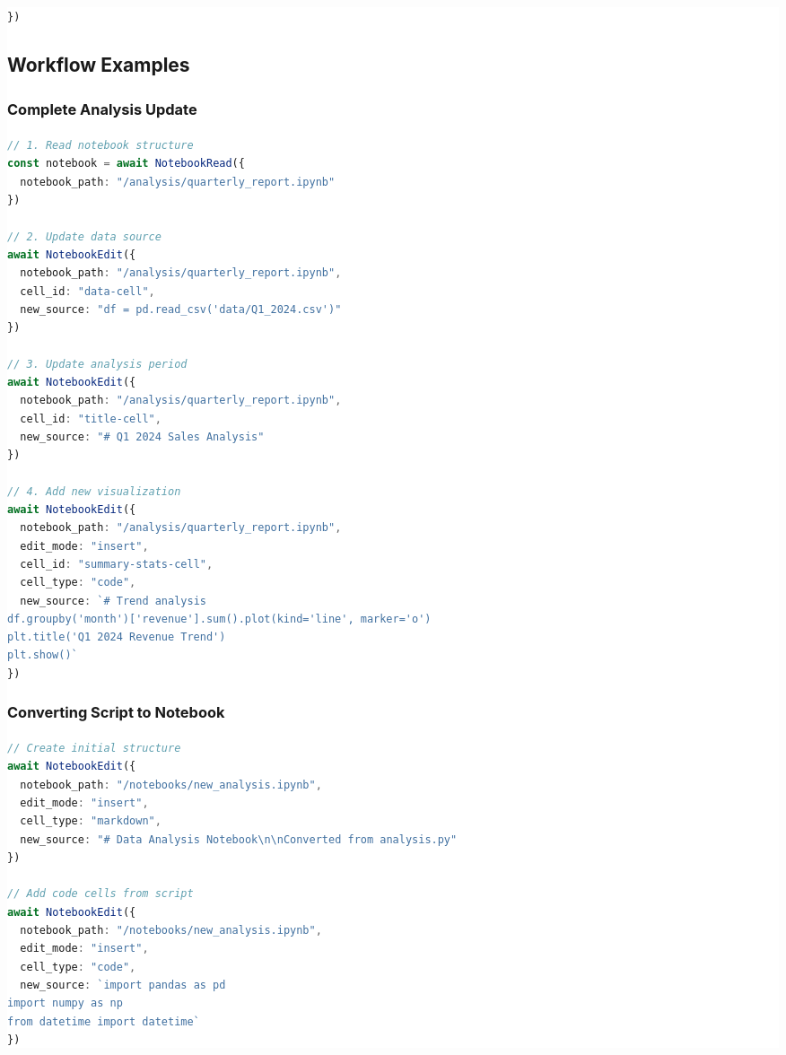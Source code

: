 ```typescript
})
```

## Workflow Examples

### Complete Analysis Update
```typescript
// 1. Read notebook structure
const notebook = await NotebookRead({
  notebook_path: "/analysis/quarterly_report.ipynb"
})

// 2. Update data source
await NotebookEdit({
  notebook_path: "/analysis/quarterly_report.ipynb",
  cell_id: "data-cell",
  new_source: "df = pd.read_csv('data/Q1_2024.csv')"
})

// 3. Update analysis period
await NotebookEdit({
  notebook_path: "/analysis/quarterly_report.ipynb",
  cell_id: "title-cell",
  new_source: "# Q1 2024 Sales Analysis"
})

// 4. Add new visualization
await NotebookEdit({
  notebook_path: "/analysis/quarterly_report.ipynb",
  edit_mode: "insert",
  cell_id: "summary-stats-cell",
  cell_type: "code",
  new_source: `# Trend analysis
df.groupby('month')['revenue'].sum().plot(kind='line', marker='o')
plt.title('Q1 2024 Revenue Trend')
plt.show()`
})
```

### Converting Script to Notebook
```typescript
// Create initial structure
await NotebookEdit({
  notebook_path: "/notebooks/new_analysis.ipynb",
  edit_mode: "insert",
  cell_type: "markdown",
  new_source: "# Data Analysis Notebook\n\nConverted from analysis.py"
})

// Add code cells from script
await NotebookEdit({
  notebook_path: "/notebooks/new_analysis.ipynb",
  edit_mode: "insert",
  cell_type: "code",
  new_source: `import pandas as pd
import numpy as np
from datetime import datetime`
})
```
